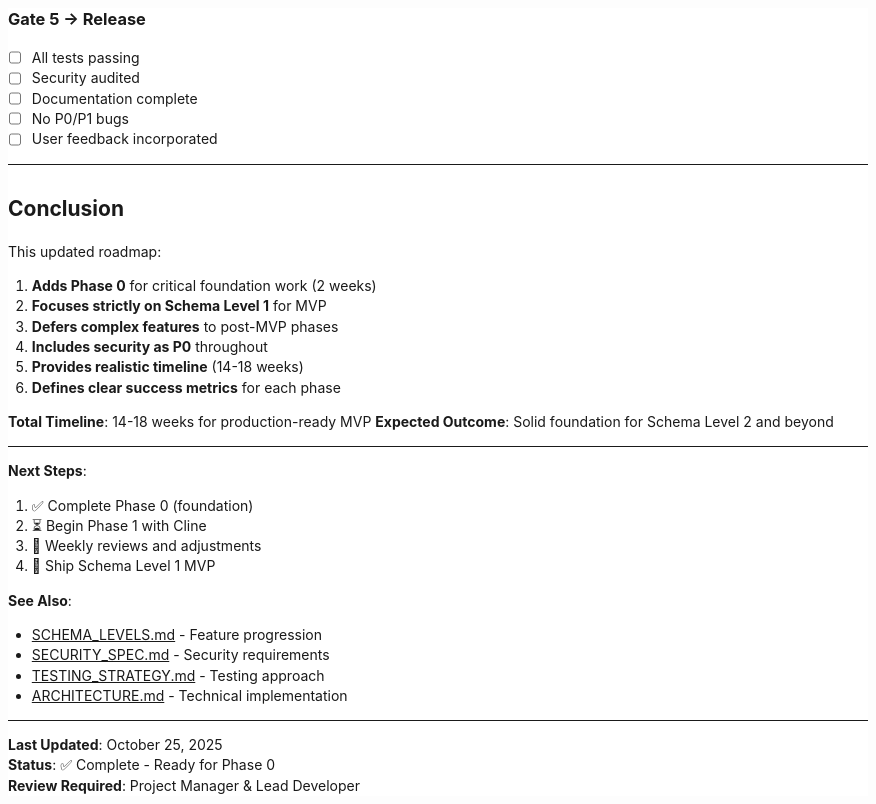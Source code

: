 ### Gate 5 → Release
- [ ] All tests passing
- [ ] Security audited
- [ ] Documentation complete
- [ ] No P0/P1 bugs
- [ ] User feedback incorporated

---

## Conclusion

This updated roadmap:

1. **Adds Phase 0** for critical foundation work (2 weeks)
2. **Focuses strictly on Schema Level 1** for MVP
3. **Defers complex features** to post-MVP phases
4. **Includes security as P0** throughout
5. **Provides realistic timeline** (14-18 weeks)
6. **Defines clear success metrics** for each phase

**Total Timeline**: 14-18 weeks for production-ready MVP
**Expected Outcome**: Solid foundation for Schema Level 2 and beyond

---

**Next Steps**:
1. ✅ Complete Phase 0 (foundation)
2. ⏳ Begin Phase 1 with Cline
3. 🔄 Weekly reviews and adjustments
4. 🎯 Ship Schema Level 1 MVP

**See Also**:
- [SCHEMA_LEVELS.md](./SCHEMA_LEVELS.md) - Feature progression
- [SECURITY_SPEC.md](./SECURITY_SPEC.md) - Security requirements
- [TESTING_STRATEGY.md](./TESTING_STRATEGY.md) - Testing approach
- [ARCHITECTURE.md](./ARCHITECTURE.md) - Technical implementation

---

**Last Updated**: October 25, 2025  
**Status**: ✅ Complete - Ready for Phase 0  
**Review Required**: Project Manager & Lead Developer